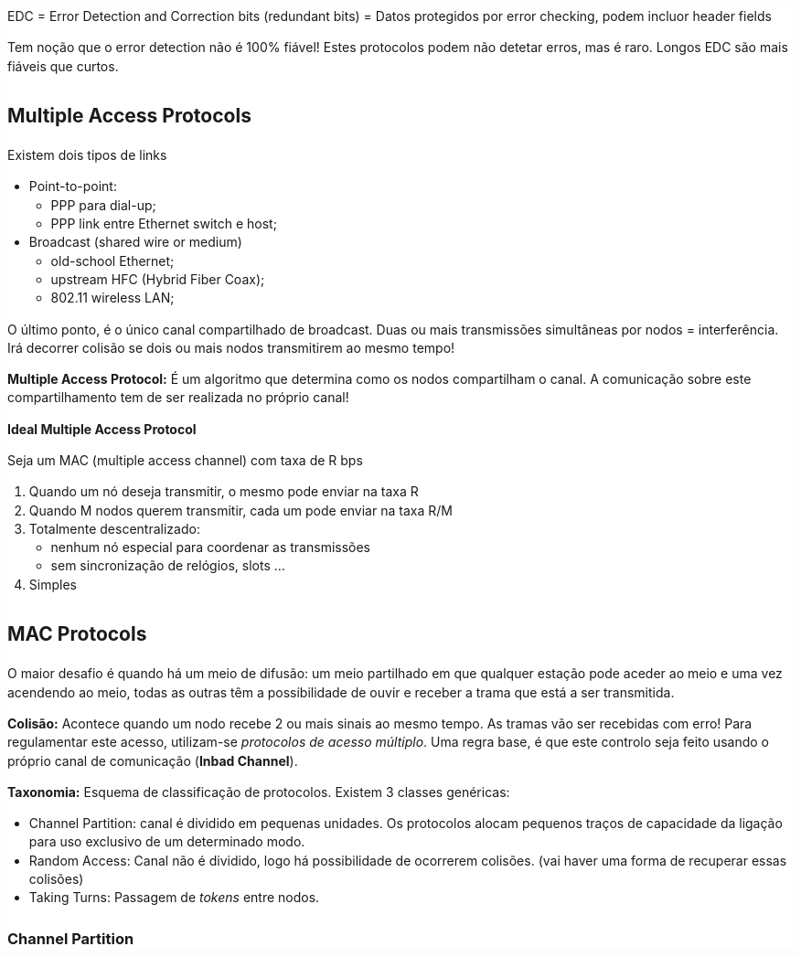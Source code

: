 EDC = Error Detection and Correction bits (redundant bits) = Datos protegidos por error checking, podem incluor header fields

Tem noção que o error detection não é 100% fiável! Estes protocolos podem não detetar erros, mas é raro. Longos EDC são mais fiáveis que curtos.

## Multiple Access Protocols

Existem dois tipos de links

- Point-to-point:
  - PPP para dial-up;
  - PPP link entre Ethernet switch e host;
- Broadcast (shared wire or medium)
  - old-school Ethernet;
  - upstream HFC (Hybrid Fiber Coax);
  - 802.11 wireless LAN;

O último ponto, é o único canal compartilhado de broadcast.
Duas ou mais transmissões simultâneas por nodos = interferência.
Irá decorrer colisão se dois ou mais nodos transmitirem ao mesmo tempo!

__Multiple Access Protocol:__ É um algoritmo que determina como os nodos compartilham o canal. A comunicação sobre este compartilhamento tem de ser realizada no próprio canal!

__Ideal Multiple Access Protocol__

Seja um MAC (multiple access channel) com taxa de R bps

1. Quando um nó deseja transmitir, o mesmo pode enviar na taxa R
2. Quando M nodos querem transmitir, cada um pode enviar na taxa R/M
3. Totalmente descentralizado:
    - nenhum nó especial para coordenar as transmissões
    - sem sincronização de relógios, slots ...
4. Simples

## MAC Protocols

O maior desafio é quando há um meio de difusão: um meio partilhado em que qualquer estação pode aceder ao meio e uma vez acendendo ao meio, todas as outras têm a possibilidade de ouvir e receber a trama que está a ser transmitida.

__Colisão:__ Acontece quando um nodo recebe 2 ou mais sinais ao mesmo tempo. As tramas vão ser recebidas com erro! Para regulamentar este acesso, utilizam-se *protocolos de acesso múltiplo*. Uma regra base, é que este controlo seja feito usando o próprio canal de comunicação (__Inbad Channel__).

__Taxonomia:__ Esquema de classificação de protocolos. Existem 3 classes genéricas:

- Channel Partition: canal é dividido em pequenas unidades. Os protocolos alocam pequenos traços de capacidade da ligação para uso exclusivo de um determinado modo.
- Random Access: Canal não é dividido, logo há possibilidade de ocorrerem colisões. (vai haver uma forma de recuperar essas colisões)
- Taking Turns: Passagem de *tokens* entre nodos.

### Channel Partition
